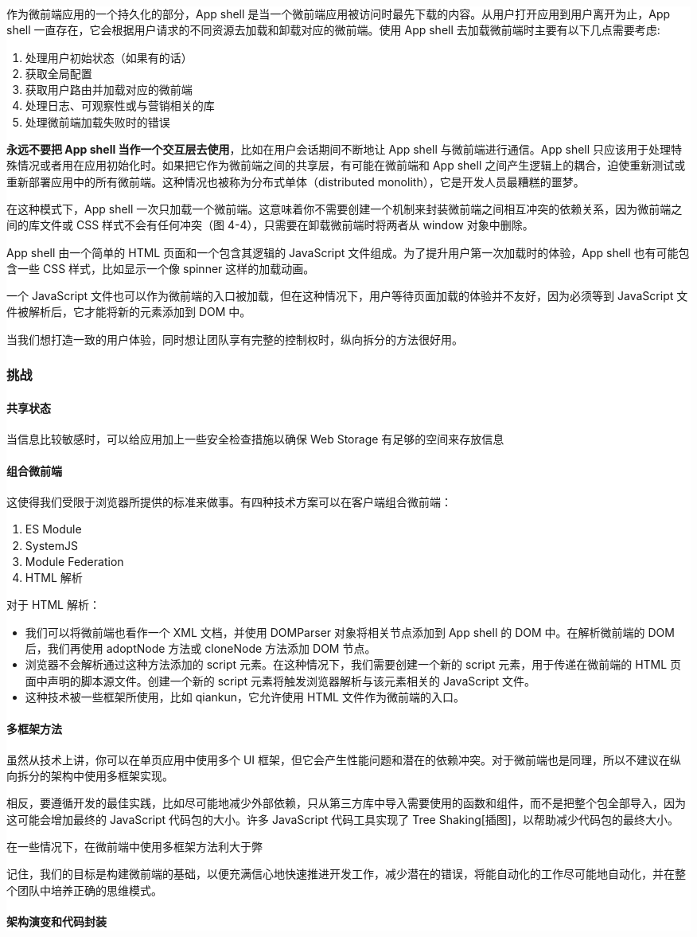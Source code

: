 作为微前端应用的一个持久化的部分，App shell 是当一个微前端应用被访问时最先下载的内容。从用户打开应用到用户离开为止，App shell 一直存在，它会根据用户请求的不同资源去加载和卸载对应的微前端。使用 App shell 去加载微前端时主要有以下几点需要考虑:

1. 处理用户初始状态（如果有的话）
2. 获取全局配置
3. 获取用户路由并加载对应的微前端
4. 处理日志、可观察性或与营销相关的库
5. 处理微前端加载失败时的错误

**永远不要把 App shell 当作一个交互层去使用**，比如在用户会话期间不断地让 App shell 与微前端进行通信。App shell 只应该用于处理特殊情况或者用在应用初始化时。如果把它作为微前端之间的共享层，有可能在微前端和 App shell 之间产生逻辑上的耦合，迫使重新测试或重新部署应用中的所有微前端。这种情况也被称为分布式单体（distributed monolith），它是开发人员最糟糕的噩梦。

在这种模式下，App shell 一次只加载一个微前端。这意味着你不需要创建一个机制来封装微前端之间相互冲突的依赖关系，因为微前端之间的库文件或 CSS 样式不会有任何冲突（图 4-4），只需要在卸载微前端时将两者从 window 对象中删除。

App shell 由一个简单的 HTML 页面和一个包含其逻辑的 JavaScript 文件组成。为了提升用户第一次加载时的体验，App shell 也有可能包含一些 CSS 样式，比如显示一个像 spinner 这样的加载动画。

一个 JavaScript 文件也可以作为微前端的入口被加载，但在这种情况下，用户等待页面加载的体验并不友好，因为必须等到 JavaScript 文件被解析后，它才能将新的元素添加到 DOM 中。

当我们想打造一致的用户体验，同时想让团队享有完整的控制权时，纵向拆分的方法很好用。

### 挑战

#### 共享状态

当信息比较敏感时，可以给应用加上一些安全检查措施以确保 Web Storage 有足够的空间来存放信息

#### 组合微前端

这使得我们受限于浏览器所提供的标准来做事。有四种技术方案可以在客户端组合微前端：

1. ES Module
2. SystemJS
3. Module Federation
4. HTML 解析

对于 HTML 解析：

- 我们可以将微前端也看作一个 XML 文档，并使用 DOMParser 对象将相关节点添加到 App shell 的 DOM 中。在解析微前端的 DOM 后，我们再使用 adoptNode 方法或 cloneNode 方法添加 DOM 节点。
- 浏览器不会解析通过这种方法添加的 script 元素。在这种情况下，我们需要创建一个新的 script 元素，用于传递在微前端的 HTML 页面中声明的脚本源文件。创建一个新的 script 元素将触发浏览器解析与该元素相关的 JavaScript 文件。
- 这种技术被一些框架所使用，比如 qiankun，它允许使用 HTML 文件作为微前端的入口。

#### 多框架方法

虽然从技术上讲，你可以在单页应用中使用多个 UI 框架，但它会产生性能问题和潜在的依赖冲突。对于微前端也是同理，所以不建议在纵向拆分的架构中使用多框架实现。

相反，要遵循开发的最佳实践，比如尽可能地减少外部依赖，只从第三方库中导入需要使用的函数和组件，而不是把整个包全部导入，因为这可能会增加最终的 JavaScript 代码包的大小。许多 JavaScript 代码工具实现了 Tree Shaking[插图]，以帮助减少代码包的最终大小。

在一些情况下，在微前端中使用多框架方法利大于弊

记住，我们的目标是构建微前端的基础，以便充满信心地快速推进开发工作，减少潜在的错误，将能自动化的工作尽可能地自动化，并在整个团队中培养正确的思维模式。

#### 架构演变和代码封装
